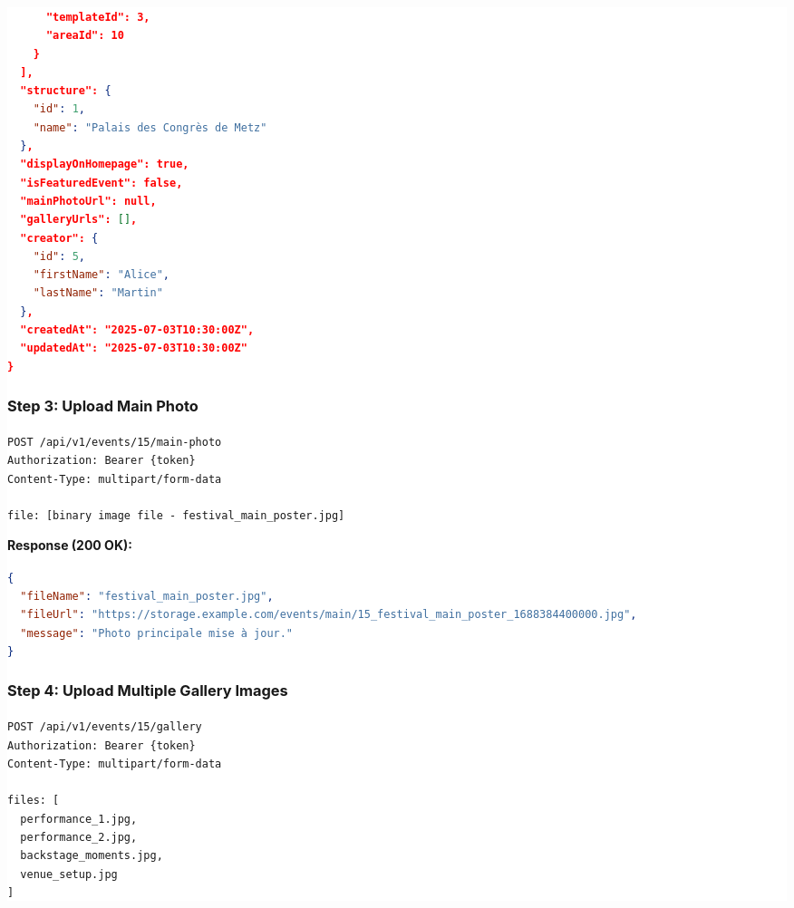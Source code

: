 ```json
      "templateId": 3,
      "areaId": 10
    }
  ],
  "structure": {
    "id": 1,
    "name": "Palais des Congrès de Metz"
  },
  "displayOnHomepage": true,
  "isFeaturedEvent": false,
  "mainPhotoUrl": null,
  "galleryUrls": [],
  "creator": {
    "id": 5,
    "firstName": "Alice",
    "lastName": "Martin"
  },
  "createdAt": "2025-07-03T10:30:00Z",
  "updatedAt": "2025-07-03T10:30:00Z"
}
```


### **Step 3: Upload Main Photo**

```
POST /api/v1/events/15/main-photo
Authorization: Bearer {token}
Content-Type: multipart/form-data

file: [binary image file - festival_main_poster.jpg]
```


**Response (200 OK):**
```json
{
  "fileName": "festival_main_poster.jpg",
  "fileUrl": "https://storage.example.com/events/main/15_festival_main_poster_1688384400000.jpg",
  "message": "Photo principale mise à jour."
}
```


### **Step 4: Upload Multiple Gallery Images**

```
POST /api/v1/events/15/gallery
Authorization: Bearer {token}
Content-Type: multipart/form-data

files: [
  performance_1.jpg,
  performance_2.jpg,
  backstage_moments.jpg,
  venue_setup.jpg
]
```
